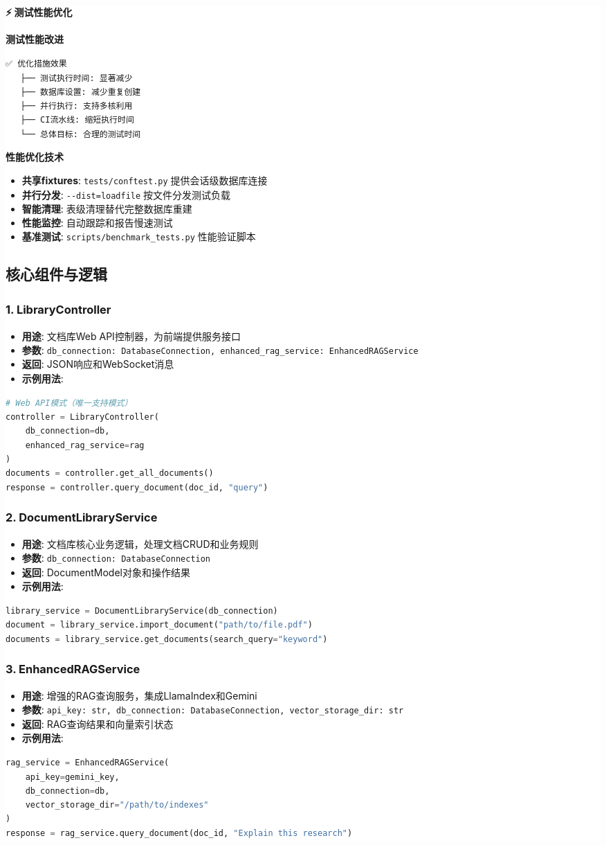 #### ⚡ **测试性能优化**

**测试性能改进**
```
✅ 优化措施效果
   ├── 测试执行时间: 显著减少
   ├── 数据库设置: 减少重复创建
   ├── 并行执行: 支持多核利用
   ├── CI流水线: 缩短执行时间
   └── 总体目标: 合理的测试时间
```

**性能优化技术**
- **共享fixtures**: `tests/conftest.py` 提供会话级数据库连接
- **并行分发**: `--dist=loadfile` 按文件分发测试负载
- **智能清理**: 表级清理替代完整数据库重建
- **性能监控**: 自动跟踪和报告慢速测试
- **基准测试**: `scripts/benchmark_tests.py` 性能验证脚本

## 核心组件与逻辑

### 1. LibraryController
- **用途**: 文档库Web API控制器，为前端提供服务接口
- **参数**: `db_connection: DatabaseConnection, enhanced_rag_service: EnhancedRAGService`
- **返回**: JSON响应和WebSocket消息
- **示例用法**:
```python
# Web API模式（唯一支持模式）
controller = LibraryController(
    db_connection=db,
    enhanced_rag_service=rag
)
documents = controller.get_all_documents()
response = controller.query_document(doc_id, "query")
```

### 2. DocumentLibraryService
- **用途**: 文档库核心业务逻辑，处理文档CRUD和业务规则
- **参数**: `db_connection: DatabaseConnection`
- **返回**: DocumentModel对象和操作结果
- **示例用法**:
```python
library_service = DocumentLibraryService(db_connection)
document = library_service.import_document("path/to/file.pdf")
documents = library_service.get_documents(search_query="keyword")
```

### 3. EnhancedRAGService
- **用途**: 增强的RAG查询服务，集成LlamaIndex和Gemini
- **参数**: `api_key: str, db_connection: DatabaseConnection, vector_storage_dir: str`
- **返回**: RAG查询结果和向量索引状态
- **示例用法**:
```python
rag_service = EnhancedRAGService(
    api_key=gemini_key,
    db_connection=db,
    vector_storage_dir="/path/to/indexes"
)
response = rag_service.query_document(doc_id, "Explain this research")
```
